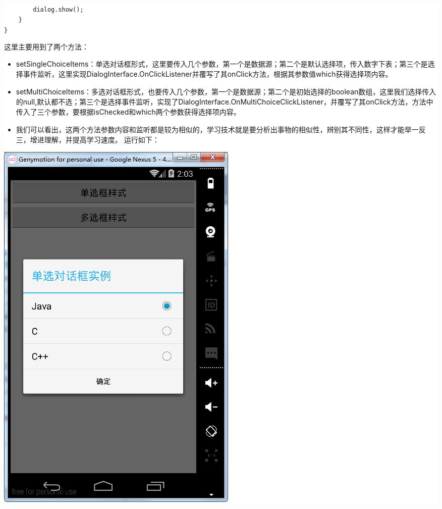 ```
        dialog.show();
    }
}

```

这里主要用到了两个方法：

-	setSingleChoiceItems：单选对话框形式，这里要传入几个参数，第一个是数据源；第二个是默认选择项，传入数字下表；第三个是选择事件监听，这里实现DialogInterface.OnClickListener并覆写了其onClick方法，根据其参数值which获得选择项内容。

-	setMultiChoiceItems：多选对话框形式，也要传入几个参数，第一个是数据源；第二个是初始选择的boolean数组，这里我们选择传入的null,默认都不选；第三个是选择事件监听，实现了DialogInterface.OnMultiChoiceClickListener，并覆写了其onClick方法，方法中传入了三个参数，要根据isChecked和which两个参数获得选择项内容。

-	我们可以看出，这两个方法参数内容和监听都是较为相似的，学习技术就是要分析出事物的相似性，辨别其不同性，这样才能举一反三，增进理解，并提高学习速度。
运行如下：

![这里写图片描述](images/11-3.png)
